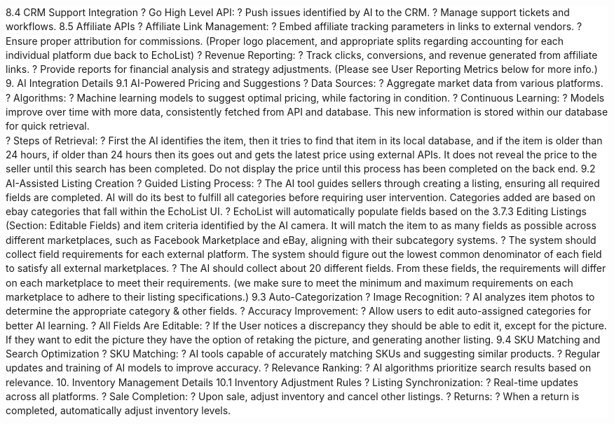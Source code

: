 8.4 CRM Support Integration
? Go High Level API:
? Push issues identified by AI to the CRM.
? Manage support tickets and workflows.
8.5 Affiliate APIs
? Affiliate Link Management:
? Embed affiliate tracking parameters in links to external vendors.
? Ensure proper attribution for commissions. (Proper logo placement, and appropriate splits regarding accounting for each individual platform due back to EchoList)
? Revenue Reporting:
? Track clicks, conversions, and revenue generated from affiliate links.
? Provide reports for financial analysis and strategy adjustments. (Please see User Reporting Metrics below for more info.)
9. AI Integration Details
9.1 AI-Powered Pricing and Suggestions
? Data Sources:
? Aggregate market data from various platforms.
? Algorithms:
? Machine learning models to suggest optimal pricing, while factoring in condition.
? Continuous Learning:
? Models improve over time with more data, consistently fetched from API and database. This new information is stored within our database for quick retrieval.  
? Steps of Retrieval:
? First the AI identifies the item, then it tries to find that item in its local database, and if the item is older than 24 hours, if older than 24 hours then its goes out and gets the latest price using external APIs. It does not reveal the price to the seller until this search has been completed. Do not display the price until this process has been completed on the back end.
9.2 AI-Assisted Listing Creation
? Guided Listing Process:
? The AI tool guides sellers through creating a listing, ensuring all required fields are completed. AI will do its best to fulfill all categories before requiring user intervention. Categories added are based on ebay categories that fall within the EchoList UI. 
? EchoList will automatically populate fields based on the 3.7.3 Editing Listings (Section: Editable Fields) and item criteria identified by the AI camera. It will match the item to as many fields as possible across different marketplaces, such as Facebook Marketplace and eBay, aligning with their subcategory systems.
? The system should collect field requirements for each external platform. The system should figure out the lowest common denominator of each field to satisfy all external marketplaces.
? The AI should collect about 20 different fields. From these fields, the requirements will differ on each marketplace to meet their requirements. (we make sure to meet the minimum and maximum requirements on each marketplace to adhere to their listing specifications.)
9.3 Auto-Categorization
? Image Recognition:
? AI analyzes item photos to determine the appropriate category & other fields.
? Accuracy Improvement:
? Allow users to edit auto-assigned categories for better AI learning.
? All Fields Are Editable:
? If the User notices a discrepancy they should be able to edit it, except for the picture. If they want to edit the picture they have the option of retaking the picture, and generating another listing. 
9.4 SKU Matching and Search Optimization
? SKU Matching:
? AI tools capable of accurately matching SKUs and suggesting similar products.
? Regular updates and training of AI models to improve accuracy.
? Relevance Ranking:
? AI algorithms prioritize search results based on relevance.
10. Inventory Management Details
10.1 Inventory Adjustment Rules
? Listing Synchronization:
? Real-time updates across all platforms.
? Sale Completion:
? Upon sale, adjust inventory and cancel other listings.
? Returns:
? When a return is completed, automatically adjust inventory levels.